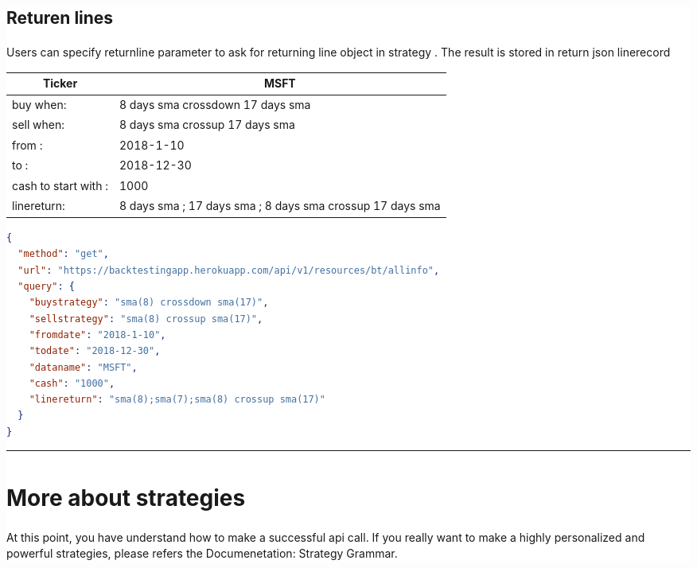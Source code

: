## Returen lines

Users can specify returnline parameter to ask for returning line object in strategy . The result is stored in return json linerecord

| Ticker               | MSFT                             |
| -------------------- | -------------------------------- |
| buy when:            | 8 days sma crossdown 17 days sma |
| sell when:           | 8 days sma crossup 17 days sma   |
| from :               | 2018-1-10                        |
| to :                 | 2018-12-30                       |
| cash to start with : | 1000                             |
| linereturn:          |8 days sma ; 17 days sma ; 8 days sma crossup 17 days sma |
```json http
{
  "method": "get",
  "url": "https://backtestingapp.herokuapp.com/api/v1/resources/bt/allinfo",
  "query": {
    "buystrategy": "sma(8) crossdown sma(17)",
    "sellstrategy": "sma(8) crossup sma(17)",
    "fromdate": "2018-1-10",
    "todate": "2018-12-30",
    "dataname": "MSFT",
    "cash": "1000",
    "linereturn": "sma(8);sma(7);sma(8) crossup sma(17)"
  }
}
```
* * *

# More about strategies

At this point, you have understand how to make a successful api call. If you really want to make a highly personalized and powerful strategies, please refers the Documenetation: Strategy Grammar.   
